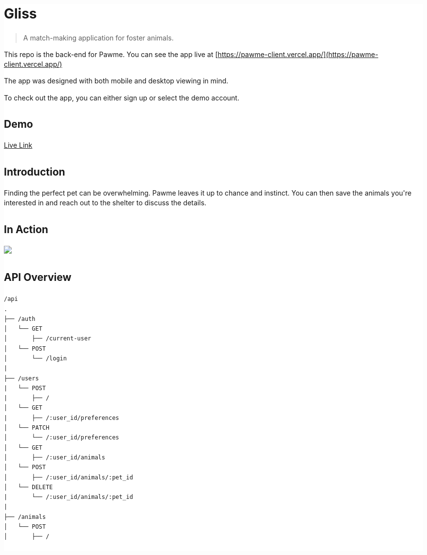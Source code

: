 # Gliss

> A match-making application for foster animals.

This repo is the back-end for Pawme. You can see the app live at [https://pawme-client.vercel.app/](https://pawme-client.vercel.app/)

The app was designed with both mobile and desktop viewing in mind.

To check out the app, you can either sign up or select the demo account.

## Demo

<p><a href="https://pawme-client.vercel.app/" target="_blank">Live Link</a></p>

## Introduction

Finding the perfect pet can be overwhelming. Pawme leaves it up to chance and instinct. You can then save the animals you're interested in and reach out to the shelter to discuss the details.

## In Action

![](https://media.giphy.com/media/2nG2DUnSjmmpBtLtYx/giphy.gif)

## API Overview

```text
/api
.
├── /auth
│   └── GET
│       ├── /current-user
│   └── POST
│       └── /login
|
├── /users
|   └── POST
|       ├── /
│   └── GET
|       ├── /:user_id/preferences
│   └── PATCH
│       └── /:user_id/preferences
│   └── GET
│       ├── /:user_id/animals
│   └── POST
│       ├── /:user_id/animals/:pet_id
│   └── DELETE
|       └── /:user_id/animals/:pet_id
|
├── /animals
│   └── POST
│       ├── /


```
